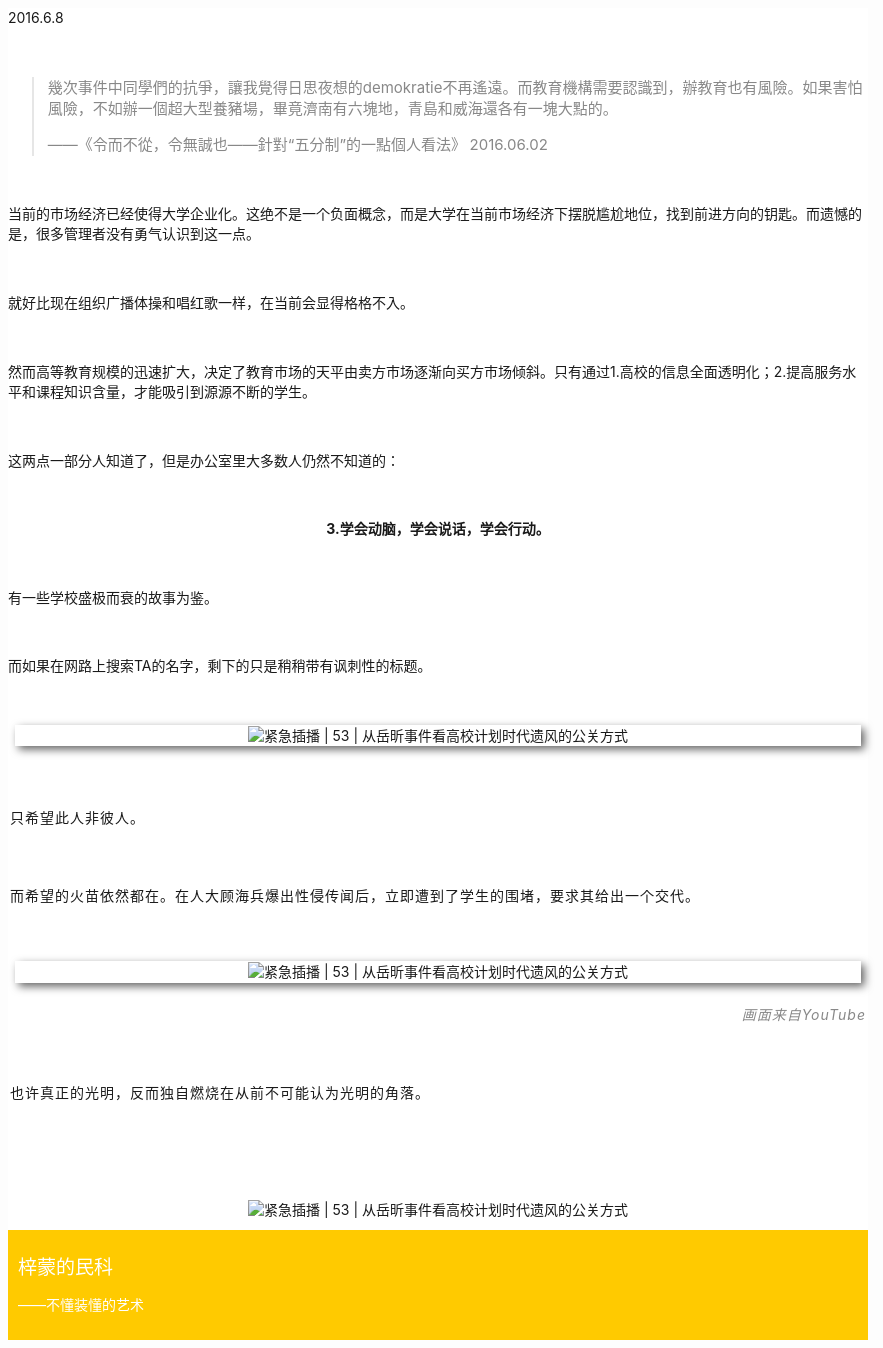 2016.6.8</span></p></blockquote><p style="box-sizing: border-box;"><br  /></p><blockquote><p style="box-sizing: border-box;"><span style="font-size: 15px;color: rgb(136, 136, 136);">幾次事件中同學們的抗爭，讓我覺得日思夜想的demokratie不再遙遠。而教育機構需要認識到，辦教育也有風險。如果害怕風險，不如辦一個超大型養豬場，畢竟濟南有六塊地，青島和威海還各有一塊大點的。</span></p><p style="box-sizing: border-box;"><span style="font-size: 15px;color: rgb(136, 136, 136);">——《令而不從，令無誠也——針對“五分制”的一點個人看法》<strong>&nbsp;</strong>2016.06.02</span></p></blockquote><p style="box-sizing: border-box;">&nbsp;</p><p style="box-sizing: border-box;">当前的市场经济已经使得大学企业化。这绝不是一个负面概念，而是大学在当前市场经济下摆脱尴尬地位，找到前进方向的钥匙。而遗憾的是，很多管理者没有勇气认识到这一点。</p><p style="box-sizing: border-box;">&nbsp;</p><p style="box-sizing: border-box;">就好比现在组织广播体操和唱红歌一样，在当前会显得格格不入。</p><p style="box-sizing: border-box;">&nbsp;</p><p style="box-sizing: border-box;">然而高等教育规模的迅速扩大，决定了教育市场的天平由卖方市场逐渐向买方市场倾斜。只有通过1.高校的信息全面透明化；2.提高服务水平和课程知识含量，才能吸引到源源不断的学生。</p><p style="box-sizing: border-box;"><br style="box-sizing: border-box;"  /></p><p style="box-sizing: border-box;">这两点一部分人知道了，但是办公室里大多数人仍然不知道的：</p><p style="box-sizing: border-box;"><br style="box-sizing: border-box;"  /></p><p style="box-sizing: border-box;text-align: center;"><strong>3.学会动脑，学会说话，学会行动。</strong></p><p style="box-sizing: border-box;">&nbsp;</p><p style="box-sizing: border-box;">有一些学校盛极而衰的故事为鉴。</p><p style="box-sizing: border-box;"><br style="box-sizing: border-box;"  /></p><p style="box-sizing: border-box;">而如果在网路上搜索TA的名字，剩下的只是稍稍带有讽刺性的标题。</p><p style="box-sizing: border-box;">&nbsp;</p></section></section></section><section  style="box-sizing: border-box;" powered-by="xiumi.us"><section  style="text-align: center;margin-top: 0.5em;margin-bottom: 0.5em;padding-left: 0.5em;padding-right: 0.5em;box-sizing: border-box;"><section  style="box-sizing: border-box;width: 100%;box-shadow: rgb(102, 102, 102) 3.53553px 3.53553px 8px;display: inline-block;height: auto !important;overflow: hidden !important;border-color: white;"><img     style="vertical-align: middle;box-sizing: border-box;" src="https://sdxf28.gq/wp-content/uploads/2018/04/beepress-beepress-weixin-zhihu-jianshu-plugin-2-4-2-3934-1524789938.jpg" alt="紧急插播 | 53 | 从岳昕事件看高校计划时代遗风的公关方式" title="紧急插播 | 53 | 从岳昕事件看高校计划时代遗风的公关方式"  /></section></section></section><section  style="box-sizing: border-box;" powered-by="xiumi.us"><section  style="box-sizing: border-box;"><section  style="line-height: 1.8;letter-spacing: 1px;padding-right: 2px;padding-left: 2px;box-sizing: border-box;"><p style="box-sizing: border-box;"><br  /></p><p style="box-sizing: border-box;">只希望此人非彼人。</p><p style="box-sizing: border-box;">&nbsp;</p><p style="box-sizing: border-box;">而希望的火苗依然都在。在人大顾海兵爆出性侵传闻后，立即遭到了学生的围堵，要求其给出一个交代。</p><p style="box-sizing: border-box;">&nbsp;</p></section></section></section><section  style="box-sizing: border-box;" powered-by="xiumi.us"><section  style="text-align: center;margin-top: 0.5em;margin-bottom: 0.5em;padding-left: 0.5em;padding-right: 0.5em;box-sizing: border-box;"><section  style="box-sizing: border-box;width: 100%;box-shadow: rgb(102, 102, 102) 3.53553px 3.53553px 8px;display: inline-block;height: auto !important;overflow: hidden !important;border-color: white;"><img     style="vertical-align: middle;box-sizing: border-box;" src="https://sdxf28.gq/wp-content/uploads/2018/04/beepress-beepress-weixin-zhihu-jianshu-plugin-2-4-2-3934-1524789942.jpg" alt="紧急插播 | 53 | 从岳昕事件看高校计划时代遗风的公关方式" title="紧急插播 | 53 | 从岳昕事件看高校计划时代遗风的公关方式"  /></section></section></section><section  style="box-sizing: border-box;" powered-by="xiumi.us"><section  style="box-sizing: border-box;"><section  style="line-height: 1.8;letter-spacing: 1px;padding-right: 2px;padding-left: 2px;box-sizing: border-box;"><p style="box-sizing: border-box;text-align: right;"><span style="color: rgb(136, 136, 136);"><em><span style="font-size: 14px;">画面来自YouTube</span></em></span></p><p style="box-sizing: border-box;"><br  /></p><p style="box-sizing: border-box;">也许真正的光明，反而独自燃烧在从前不可能认为光明的角落。</p><p style="box-sizing: border-box;">&nbsp;</p><p style="box-sizing: border-box;">&nbsp;</p></section></section></section><section  style="box-sizing: border-box;" powered-by="xiumi.us"><section  style="text-align: center;margin-top: 10px;margin-bottom: 10px;box-sizing: border-box;"><section  style="max-width: 100%;vertical-align: middle;display: inline-block;box-shadow: rgb(0, 0, 0) 0px 0px 0px;width: 67%;overflow: hidden !important;box-sizing: border-box;"><img     style="vertical-align: middle;width: 100%;box-sizing: border-box;" width="100%" src="https://sdxf28.gq/wp-content/uploads/2018/04/beepress-beepress-weixin-zhihu-jianshu-plugin-2-4-2-3934-1524789946.png" alt="紧急插播 | 53 | 从岳昕事件看高校计划时代遗风的公关方式" title="紧急插播 | 53 | 从岳昕事件看高校计划时代遗风的公关方式"  /></section></section></section><section  style="box-sizing: border-box;" powered-by="xiumi.us"><section  style="margin-top: 10px;box-sizing: border-box;"><section  style="width: 100%;background-color: rgb(255, 202, 0);box-sizing: border-box;"><section  style="display: inline-block;vertical-align: top;padding-top: 10px;padding-bottom: 10px;padding-left: 10px;width: 61.8%;box-shadow: rgb(0, 0, 0) 0px 0px 0px;box-sizing: border-box;"><section  style="box-sizing: border-box;" powered-by="xiumi.us"><section  style="box-sizing: border-box;"><section  style="color: rgb(255, 255, 255);box-sizing: border-box;"><p style="box-sizing: border-box;"><span style="font-size: 19px;box-sizing: border-box;">梓蒙的民科</span></p><p style="box-sizing: border-box;"><span style="font-size: 14px;box-sizing: border-box;">——不懂装懂的艺术</span></p></section></section></section></section><section  style="display: inline-block;vertical-align: top;padding-right: 10px;padding-left: 10px;width: 38.2%;box-sizing: border-box;"><section  style="box-sizing: border-box;" powered-by="xiumi.us"><section  style="text-align: center;padding-top: 10px;box-sizing: border-box;">